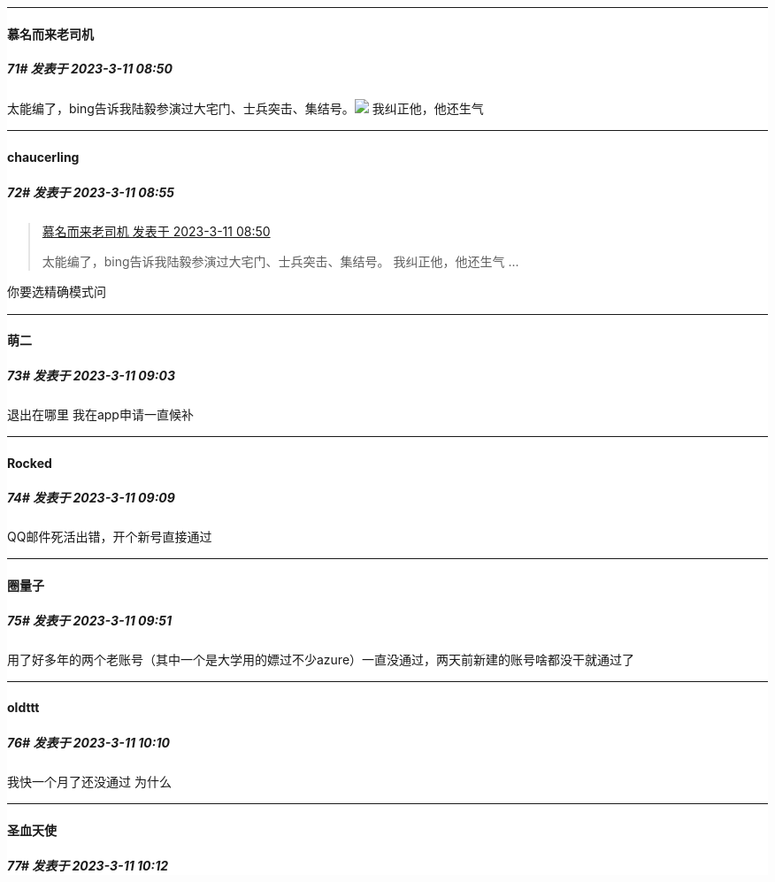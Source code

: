 
*****

####  慕名而来老司机  
##### 71#       发表于 2023-3-11 08:50

太能编了，bing告诉我陆毅参演过大宅门、士兵突击、集结号。<img src="https://static.saraba1st.com/image/smiley/face2017/001.png" referrerpolicy="no-referrer"> 我纠正他，他还生气


*****

####  chaucerling  
##### 72#       发表于 2023-3-11 08:55

<blockquote><a href="httphttps://bbs.saraba1st.com/2b/forum.php?mod=redirect&amp;goto=findpost&amp;pid=60044115&amp;ptid=2123463" target="_blank">慕名而来老司机 发表于 2023-3-11 08:50</a>

太能编了，bing告诉我陆毅参演过大宅门、士兵突击、集结号。 我纠正他，他还生气 ...</blockquote>
你要选精确模式问


*****

####  萌二  
##### 73#       发表于 2023-3-11 09:03

退出在哪里 我在app申请一直候补

*****

####  Rocked  
##### 74#       发表于 2023-3-11 09:09

QQ邮件死活出错，开个新号直接通过


*****

####  圈量子  
##### 75#       发表于 2023-3-11 09:51

用了好多年的两个老账号（其中一个是大学用的嫖过不少azure）一直没通过，两天前新建的账号啥都没干就通过了


*****

####  oldttt  
##### 76#       发表于 2023-3-11 10:10

我快一个月了还没通过 为什么


*****

####  圣血天使  
##### 77#       发表于 2023-3-11 10:12
